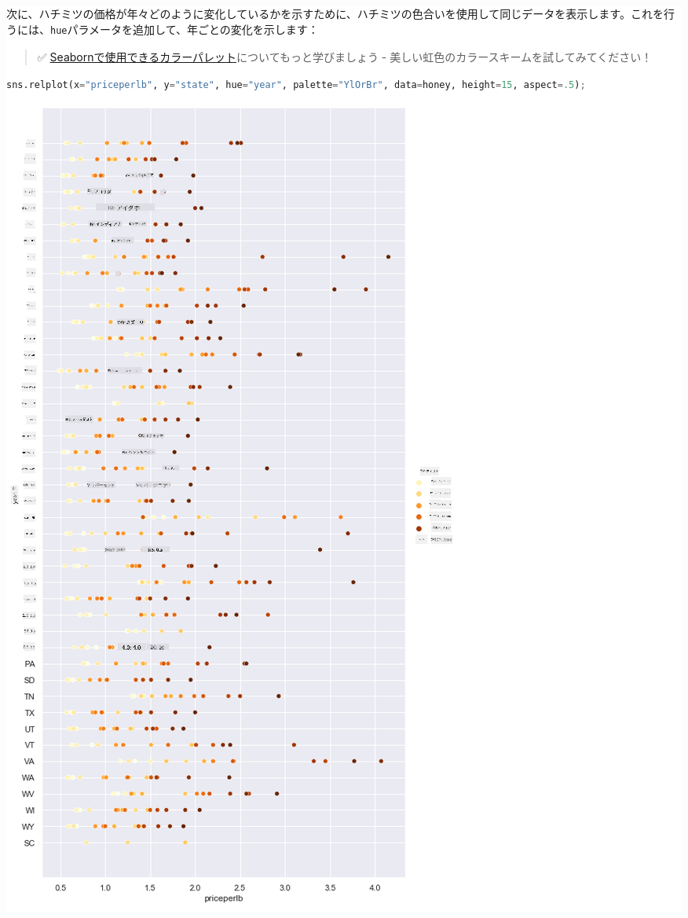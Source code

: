次に、ハチミツの価格が年々どのように変化しているかを示すために、ハチミツの色合いを使用して同じデータを表示します。これを行うには、`hue`パラメータを追加して、年ごとの変化を示します：

> ✅ [Seabornで使用できるカラーパレット](https://seaborn.pydata.org/tutorial/color_palettes.html)についてもっと学びましょう - 美しい虹色のカラースキームを試してみてください！

```python
sns.relplot(x="priceperlb", y="state", hue="year", palette="YlOrBr", data=honey, height=15, aspect=.5);
```
![scatterplot 2](../../../../translated_images/scatter2.c0041a58621ca702990b001aa0b20cd68c1e1814417139af8a7211a2bed51c5f.ja.png)
